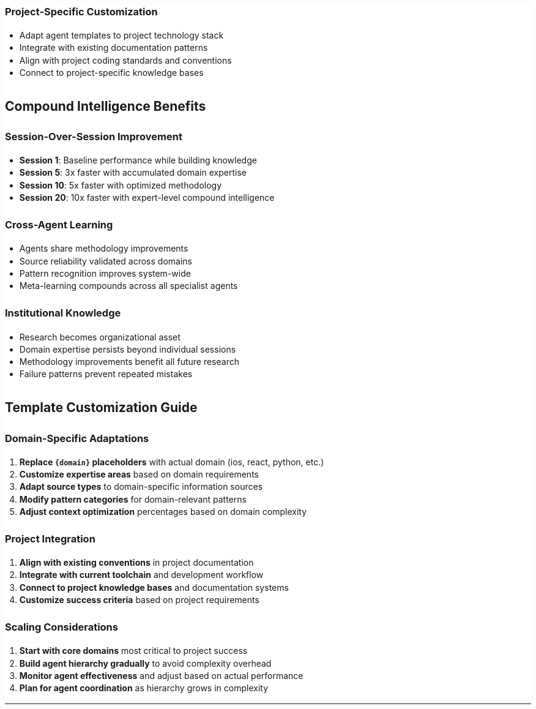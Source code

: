 ### Project-Specific Customization
- Adapt agent templates to project technology stack
- Integrate with existing documentation patterns
- Align with project coding standards and conventions
- Connect to project-specific knowledge bases

## Compound Intelligence Benefits

### Session-Over-Session Improvement
- **Session 1**: Baseline performance while building knowledge
- **Session 5**: 3x faster with accumulated domain expertise  
- **Session 10**: 5x faster with optimized methodology
- **Session 20**: 10x faster with expert-level compound intelligence

### Cross-Agent Learning
- Agents share methodology improvements
- Source reliability validated across domains
- Pattern recognition improves system-wide
- Meta-learning compounds across all specialist agents

### Institutional Knowledge
- Research becomes organizational asset
- Domain expertise persists beyond individual sessions
- Methodology improvements benefit all future research
- Failure patterns prevent repeated mistakes

## Template Customization Guide

### Domain-Specific Adaptations
1. **Replace `{domain}` placeholders** with actual domain (ios, react, python, etc.)
2. **Customize expertise areas** based on domain requirements
3. **Adapt source types** to domain-specific information sources
4. **Modify pattern categories** for domain-relevant patterns
5. **Adjust context optimization** percentages based on domain complexity

### Project Integration
1. **Align with existing conventions** in project documentation
2. **Integrate with current toolchain** and development workflow
3. **Connect to project knowledge bases** and documentation systems
4. **Customize success criteria** based on project requirements

### Scaling Considerations
1. **Start with core domains** most critical to project success
2. **Build agent hierarchy gradually** to avoid complexity overhead
3. **Monitor agent effectiveness** and adjust based on actual performance
4. **Plan for agent coordination** as hierarchy grows in complexity

---
